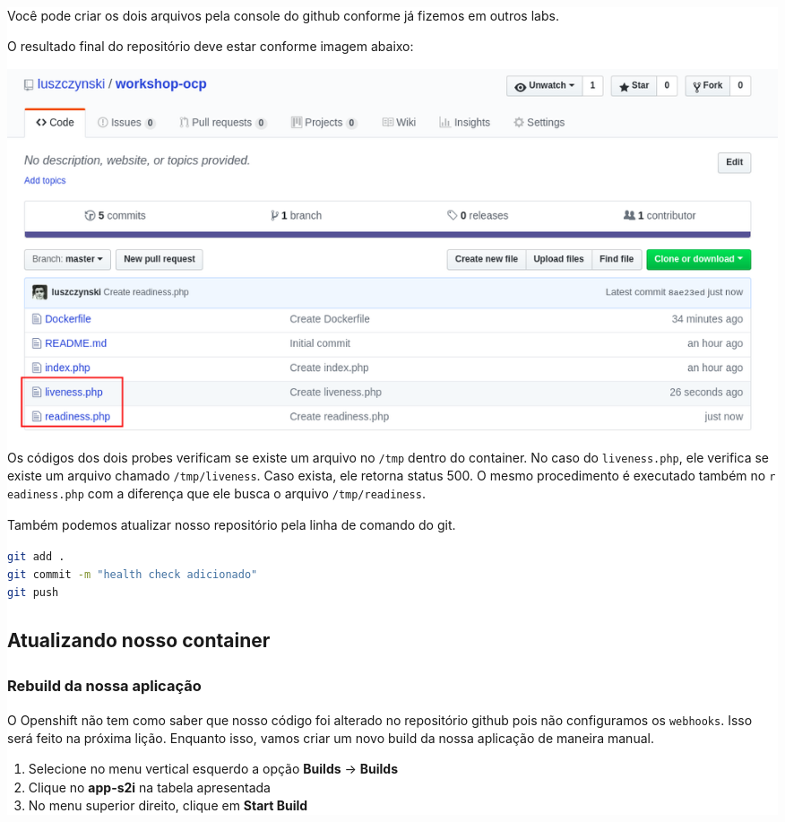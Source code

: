 Você pode criar os dois arquivos pela console do github conforme já fizemos em outros labs.

O resultado final do repositório deve estar conforme imagem abaixo:

![](../../.gitbook/assets/selection_254.png)

Os códigos dos dois probes verificam se existe um arquivo no `/tmp` dentro do container. No caso do `liveness.php`, ele verifica se existe um arquivo chamado `/tmp/liveness`. Caso exista, ele retorna status 500. O mesmo procedimento é executado também no `readiness.php` com a diferença que ele busca o arquivo `/tmp/readiness`.

Também podemos atualizar nosso repositório pela linha de comando do git.

```bash
git add .
git commit -m "health check adicionado"
git push
```

## Atualizando nosso container

### Rebuild da nossa aplicação

O Openshift não tem como saber que nosso código foi alterado no repositório github pois não configuramos os `webhooks`. Isso será feito na próxima lição. Enquanto isso, vamos criar um novo build da nossa aplicação de maneira manual.

1. Selecione no menu vertical esquerdo a opção **Builds** -&gt; **Builds**
2. Clique no **app-s2i** na tabela apresentada
3. No menu superior direito, clique em **Start Build**
